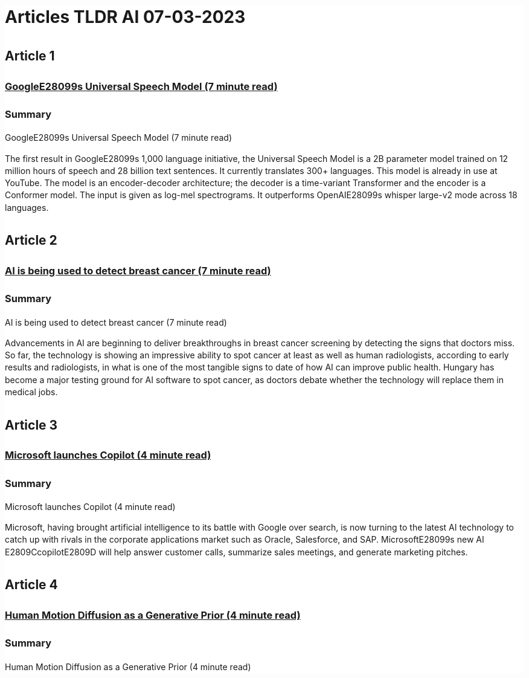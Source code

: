 # Articles TLDR AI 07-03-2023

## Article 1
### [GoogleE28099s Universal Speech Model (7 minute read)](https://tldr.tech)
### Summary 
 GoogleE28099s Universal Speech Model (7 minute read)

The first result in GoogleE28099s 1,000 language initiative, the Universal Speech Model is a 2B parameter model trained on 12 million hours of speech and 28 billion text sentences. It currently translates 300+ languages. This model is already in use at YouTube. The model is an encoder-decoder architecture; the decoder is a time-variant Transformer and the encoder is a Conformer model. The input is given as log-mel spectrograms. It outperforms OpenAIE28099s whisper large-v2 mode across 18 languages.

## Article 2
### [AI is being used to detect breast cancer (7 minute read)](https://tldr.tech)
### Summary 
 AI is being used to detect breast cancer (7 minute read)

Advancements in AI are beginning to deliver breakthroughs in breast cancer screening by detecting the signs that doctors miss. So far, the technology is showing an impressive ability to spot cancer at least as well as human radiologists, according to early results and radiologists, in what is one of the most tangible signs to date of how AI can improve public health. Hungary has become a major testing ground for AI software to spot cancer, as doctors debate whether the technology will replace them in medical jobs.

## Article 3
### [Microsoft launches Copilot (4 minute read)](https://tldr.tech)
### Summary 
 Microsoft launches Copilot (4 minute read)

Microsoft, having brought artificial intelligence to its battle with Google over search, is now turning to the latest AI technology to catch up with rivals in the corporate applications market such as Oracle, Salesforce, and SAP. MicrosoftE28099s new AI E2809CcopilotE2809D will help answer customer calls, summarize sales meetings, and generate marketing pitches.

## Article 4
### [Human Motion Diffusion as a Generative Prior (4 minute read)](https://tldr.tech)
### Summary 
 Human Motion Diffusion as a Generative Prior (4 minute read)
